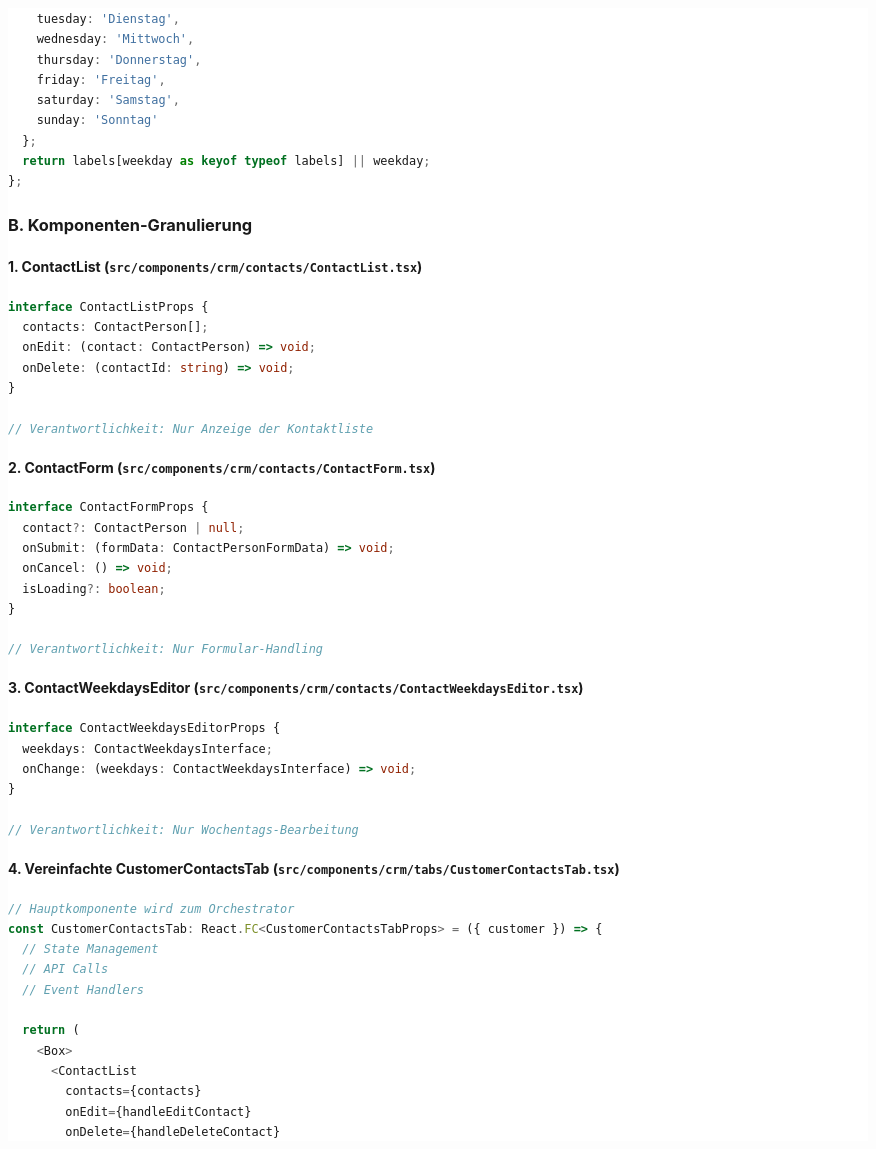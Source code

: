 ```typescript
    tuesday: 'Dienstag',
    wednesday: 'Mittwoch',
    thursday: 'Donnerstag',
    friday: 'Freitag',
    saturday: 'Samstag',
    sunday: 'Sonntag'
  };
  return labels[weekday as keyof typeof labels] || weekday;
};
```

### **B. Komponenten-Granulierung**

#### 1. **ContactList** (`src/components/crm/contacts/ContactList.tsx`)
```typescript
interface ContactListProps {
  contacts: ContactPerson[];
  onEdit: (contact: ContactPerson) => void;
  onDelete: (contactId: string) => void;
}

// Verantwortlichkeit: Nur Anzeige der Kontaktliste
```

#### 2. **ContactForm** (`src/components/crm/contacts/ContactForm.tsx`)
```typescript
interface ContactFormProps {
  contact?: ContactPerson | null;
  onSubmit: (formData: ContactPersonFormData) => void;
  onCancel: () => void;
  isLoading?: boolean;
}

// Verantwortlichkeit: Nur Formular-Handling
```

#### 3. **ContactWeekdaysEditor** (`src/components/crm/contacts/ContactWeekdaysEditor.tsx`)
```typescript
interface ContactWeekdaysEditorProps {
  weekdays: ContactWeekdaysInterface;
  onChange: (weekdays: ContactWeekdaysInterface) => void;
}

// Verantwortlichkeit: Nur Wochentags-Bearbeitung
```

#### 4. **Vereinfachte CustomerContactsTab** (`src/components/crm/tabs/CustomerContactsTab.tsx`)
```typescript
// Hauptkomponente wird zum Orchestrator
const CustomerContactsTab: React.FC<CustomerContactsTabProps> = ({ customer }) => {
  // State Management
  // API Calls
  // Event Handlers
  
  return (
    <Box>
      <ContactList 
        contacts={contacts} 
        onEdit={handleEditContact} 
        onDelete={handleDeleteContact} 
```